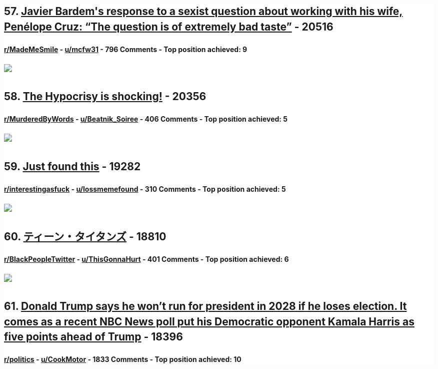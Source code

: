 ## 57. [Javier Bardem's response to a sexist question about working with his wife, Penélope Cruz: “The question is of extremely bad taste”](http://reddit.com/r/MadeMeSmile/comments/1fmxukj/javier_bardems_response_to_a_sexist_question/) - 20516
#### [r/MadeMeSmile](http://reddit.com/r/MadeMeSmile) - [u/mcfw31](http://reddit.com/u/mcfw31) - 796 Comments - Top position achieved: 9

<a href="https://v.redd.it/jfgyv9735eqd1"><img src="https://external-preview.redd.it/MDR3eXE2MzM1ZXFkMVg1JRKZ37xcdqnai0sa3Zo3-BI1shJbklBxtYXADiRV.png?width=140&amp;height=140&amp;crop=140:140,smart&amp;format=jpg&amp;v=enabled&amp;lthumb=true&amp;s=d861485f0b8b0e4fbc8550673021cc5e5f397d53"></img></a>

## 58. [The Hypocrisy is shocking!](http://reddit.com/r/MurderedByWords/comments/1fmudk7/the_hypocrisy_is_shocking/) - 20356
#### [r/MurderedByWords](http://reddit.com/r/MurderedByWords) - [u/Beatnik_Soiree](http://reddit.com/u/Beatnik_Soiree) - 406 Comments - Top position achieved: 5

<a href="https://i.redd.it/7nqxxagomcqd1.png"><img src="https://b.thumbs.redditmedia.com/gcy9IIHYXdBOVt1S7Cut1f8-WSCrzk4cvpfmd6o7QpM.jpg"></img></a>

## 59. [Just found this](http://reddit.com/r/interestingasfuck/comments/1fmq23y/just_found_this/) - 19282
#### [r/interestingasfuck](http://reddit.com/r/interestingasfuck) - [u/lossmemefound](http://reddit.com/u/lossmemefound) - 310 Comments - Top position achieved: 5

<a href="https://i.redd.it/cleo1wc57cqd1.png"><img src="https://a.thumbs.redditmedia.com/q5seq1itQwm6JLzf7Kz8W3f-qqSQK-q62Y2vYX7aqM8.jpg"></img></a>

## 60. [ティーン・タイタンズ](http://reddit.com/r/BlackPeopleTwitter/comments/1fmy422/ティーンタイタンズ/) - 18810
#### [r/BlackPeopleTwitter](http://reddit.com/r/BlackPeopleTwitter) - [u/ThisGonnaHurt](http://reddit.com/u/ThisGonnaHurt) - 401 Comments - Top position achieved: 6

<a href="https://i.redd.it/rele1cbq6eqd1.jpeg"><img src="https://b.thumbs.redditmedia.com/sBSEgFL-6n7SOZV3Q1ZRKbtrT1FMO-s-NF9UFRFEYSI.jpg"></img></a>

## 61. [Donald Trump says he won’t run for president in 2028 if he loses election. It comes as a recent NBC News poll put his Democratic opponent Kamala Harris as five points ahead of Trump](http://reddit.com/r/politics/comments/1fmydd8/donald_trump_says_he_wont_run_for_president_in/) - 18396
#### [r/politics](http://reddit.com/r/politics) - [u/CookMotor](http://reddit.com/u/CookMotor) - 1833 Comments - Top position achieved: 10
